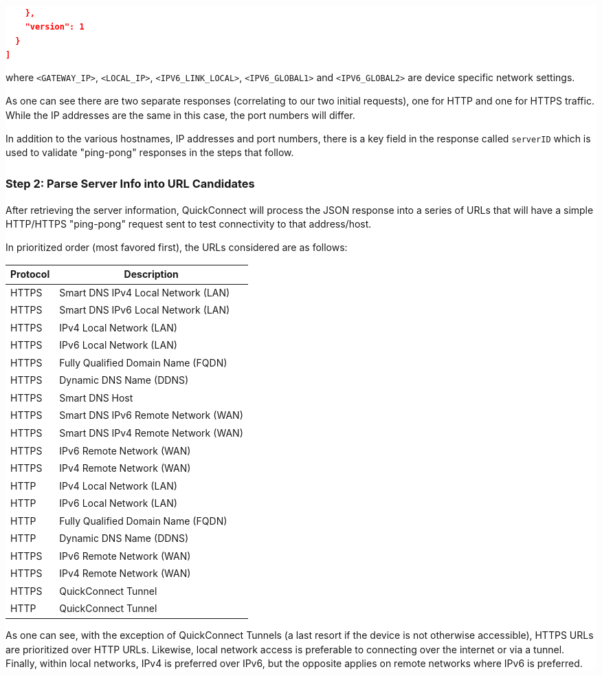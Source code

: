 ```json
    },
    "version": 1
  }
]
```

where `<GATEWAY_IP>`, `<LOCAL_IP>`, `<IPV6_LINK_LOCAL>`, `<IPV6_GLOBAL1>` and `<IPV6_GLOBAL2>`
are device specific network settings.

As one can see there are two separate responses (correlating to our two initial requests),
one for HTTP and one for HTTPS traffic. While the IP addresses are the same in this case,
the port numbers will differ.

In addition to the various hostnames, IP addresses and port numbers, there is a key field
in the response called `serverID` which is used to validate "ping-pong" responses in
the steps that follow.

### Step 2: Parse Server Info into URL Candidates ###

After retrieving the server information, QuickConnect will process the JSON response into
a series of URLs that will have a simple HTTP/HTTPS "ping-pong" request sent to test connectivity
to that address/host.

In prioritized order (most favored first), the URLs considered are as follows:

Protocol|Description
--------|-----------
HTTPS|Smart DNS IPv4 Local Network (LAN)
HTTPS|Smart DNS IPv6 Local Network (LAN)
HTTPS|IPv4 Local Network (LAN)
HTTPS|IPv6 Local Network (LAN)
HTTPS|Fully Qualified Domain Name (FQDN)
HTTPS|Dynamic DNS Name (DDNS)
HTTPS|Smart DNS Host
HTTPS|Smart DNS IPv6 Remote Network (WAN)
HTTPS|Smart DNS IPv4 Remote Network (WAN)
HTTPS|IPv6 Remote Network (WAN)
HTTPS|IPv4 Remote Network (WAN)
HTTP|IPv4 Local Network (LAN)
HTTP|IPv6 Local Network (LAN)
HTTP|Fully Qualified Domain Name (FQDN)
HTTP|Dynamic DNS Name (DDNS)
HTTPS|IPv6 Remote Network (WAN)
HTTPS|IPv4 Remote Network (WAN)
HTTPS|QuickConnect Tunnel
HTTP|QuickConnect Tunnel

As one can see, with the exception of QuickConnect Tunnels (a last resort if the device is not 
otherwise accessible), HTTPS URLs are prioritized over HTTP URLs. Likewise, local network access
is preferable to connecting over the internet or
via a tunnel. Finally, within local networks, IPv4
is preferred over IPv6, but the opposite applies on
remote networks where IPv6 is preferred.
